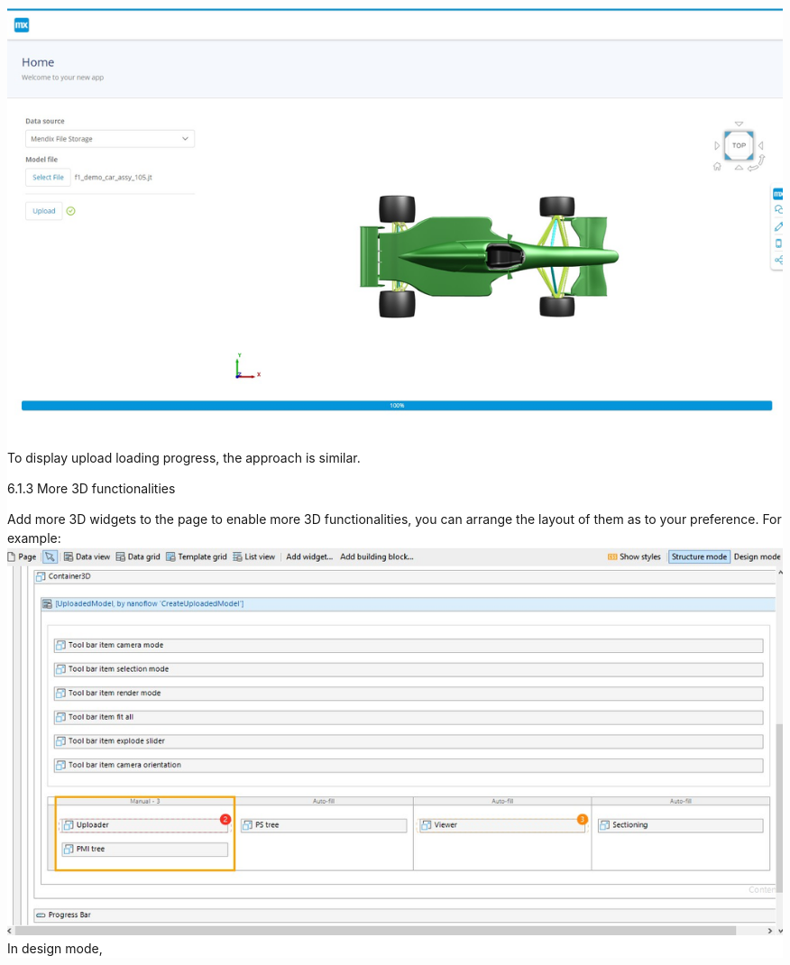 ![Runlocally-loadingprogress](attachments/3d-viewer/Runlocally-loadingprogress.jpg)

To display upload loading progress, the approach is similar.

6.1.3  More 3D functionalities

Add more 3D widgets to the page to enable more 3D functionalities, you can arrange the layout of them as to your preference. For example:
![StructureMode-more3dwidgets](attachments/3d-viewer/StructureMode-more3dwidgets.jpg)
In design mode,